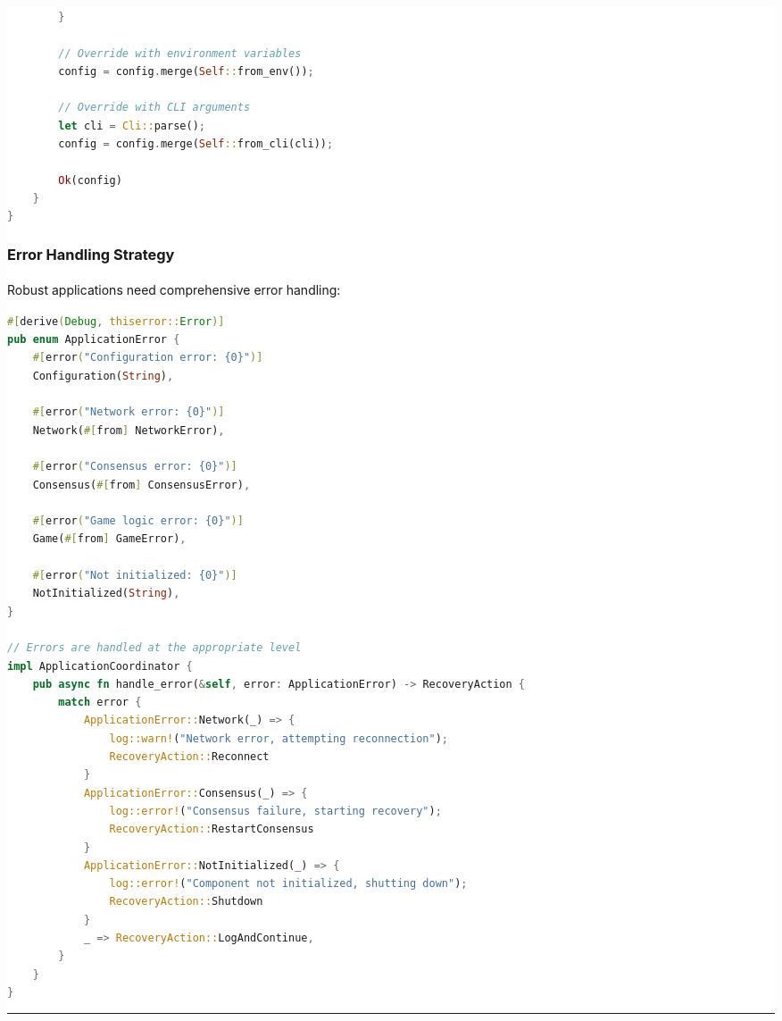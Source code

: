 ```rust
        }
        
        // Override with environment variables
        config = config.merge(Self::from_env());
        
        // Override with CLI arguments
        let cli = Cli::parse();
        config = config.merge(Self::from_cli(cli));
        
        Ok(config)
    }
}
```

### Error Handling Strategy

Robust applications need comprehensive error handling:

```rust
#[derive(Debug, thiserror::Error)]
pub enum ApplicationError {
    #[error("Configuration error: {0}")]
    Configuration(String),
    
    #[error("Network error: {0}")]
    Network(#[from] NetworkError),
    
    #[error("Consensus error: {0}")]
    Consensus(#[from] ConsensusError),
    
    #[error("Game logic error: {0}")]
    Game(#[from] GameError),
    
    #[error("Not initialized: {0}")]
    NotInitialized(String),
}

// Errors are handled at the appropriate level
impl ApplicationCoordinator {
    pub async fn handle_error(&self, error: ApplicationError) -> RecoveryAction {
        match error {
            ApplicationError::Network(_) => {
                log::warn!("Network error, attempting reconnection");
                RecoveryAction::Reconnect
            }
            ApplicationError::Consensus(_) => {
                log::error!("Consensus failure, starting recovery");
                RecoveryAction::RestartConsensus
            }
            ApplicationError::NotInitialized(_) => {
                log::error!("Component not initialized, shutting down");
                RecoveryAction::Shutdown
            }
            _ => RecoveryAction::LogAndContinue,
        }
    }
}
```

---